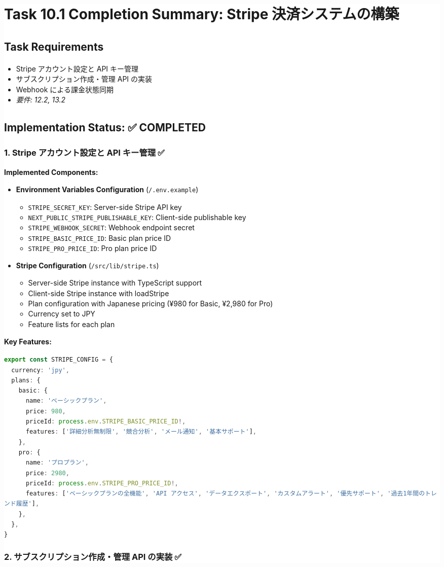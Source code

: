 # Task 10.1 Completion Summary: Stripe 決済システムの構築

## Task Requirements
- Stripe アカウント設定と API キー管理
- サブスクリプション作成・管理 API の実装
- Webhook による課金状態同期
- _要件: 12.2, 13.2_

## Implementation Status: ✅ COMPLETED

### 1. Stripe アカウント設定と API キー管理 ✅

**Implemented Components:**
- **Environment Variables Configuration** (`/.env.example`)
  - `STRIPE_SECRET_KEY`: Server-side Stripe API key
  - `NEXT_PUBLIC_STRIPE_PUBLISHABLE_KEY`: Client-side publishable key
  - `STRIPE_WEBHOOK_SECRET`: Webhook endpoint secret
  - `STRIPE_BASIC_PRICE_ID`: Basic plan price ID
  - `STRIPE_PRO_PRICE_ID`: Pro plan price ID

- **Stripe Configuration** (`/src/lib/stripe.ts`)
  - Server-side Stripe instance with TypeScript support
  - Client-side Stripe instance with loadStripe
  - Plan configuration with Japanese pricing (¥980 for Basic, ¥2,980 for Pro)
  - Currency set to JPY
  - Feature lists for each plan

**Key Features:**
```typescript
export const STRIPE_CONFIG = {
  currency: 'jpy',
  plans: {
    basic: {
      name: 'ベーシックプラン',
      price: 980,
      priceId: process.env.STRIPE_BASIC_PRICE_ID!,
      features: ['詳細分析無制限', '競合分析', 'メール通知', '基本サポート'],
    },
    pro: {
      name: 'プロプラン', 
      price: 2980,
      priceId: process.env.STRIPE_PRO_PRICE_ID!,
      features: ['ベーシックプランの全機能', 'API アクセス', 'データエクスポート', 'カスタムアラート', '優先サポート', '過去1年間のトレンド履歴'],
    },
  },
}
```

### 2. サブスクリプション作成・管理 API の実装 ✅
